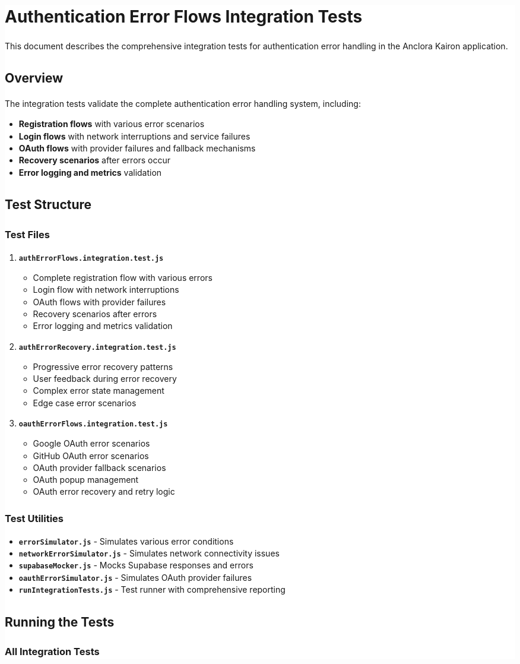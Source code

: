 # Authentication Error Flows Integration Tests

This document describes the comprehensive integration tests for authentication error handling in the Anclora Kairon application.

## Overview

The integration tests validate the complete authentication error handling system, including:

- **Registration flows** with various error scenarios
- **Login flows** with network interruptions and service failures
- **OAuth flows** with provider failures and fallback mechanisms
- **Recovery scenarios** after errors occur
- **Error logging and metrics** validation

## Test Structure

### Test Files

1. **`authErrorFlows.integration.test.js`**
   - Complete registration flow with various errors
   - Login flow with network interruptions
   - OAuth flows with provider failures
   - Recovery scenarios after errors
   - Error logging and metrics validation

2. **`authErrorRecovery.integration.test.js`**
   - Progressive error recovery patterns
   - User feedback during error recovery
   - Complex error state management
   - Edge case error scenarios

3. **`oauthErrorFlows.integration.test.js`**
   - Google OAuth error scenarios
   - GitHub OAuth error scenarios
   - OAuth provider fallback scenarios
   - OAuth popup management
   - OAuth error recovery and retry logic

### Test Utilities

- **`errorSimulator.js`** - Simulates various error conditions
- **`networkErrorSimulator.js`** - Simulates network connectivity issues
- **`supabaseMocker.js`** - Mocks Supabase responses and errors
- **`oauthErrorSimulator.js`** - Simulates OAuth provider failures
- **`runIntegrationTests.js`** - Test runner with comprehensive reporting

## Running the Tests

### All Integration Tests
